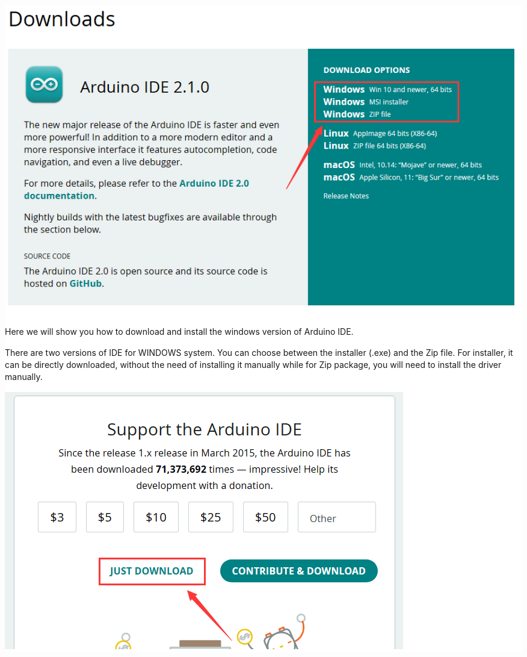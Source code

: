 ![](./media/image-20230531112709308.png)

Here we will show you how to download and install the windows version of Arduino IDE. 

There are two versions of IDE for WINDOWS system. You can choose between the installer (.exe) and the Zip file.
 For installer, it can be directly downloaded, without the need of installing it manually while for Zip package,
  you will need to install the driver manually.

![](./media/image-20230331165316657-1685496675570-5.png)
